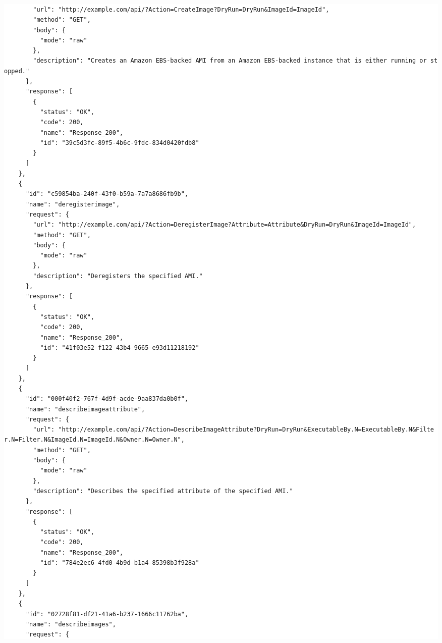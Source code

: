             "url": "http://example.com/api/?Action=CreateImage?DryRun=DryRun&ImageId=ImageId",
            "method": "GET",
            "body": {
              "mode": "raw"
            },
            "description": "Creates an Amazon EBS-backed AMI from an Amazon EBS-backed instance that is either running or stopped."
          },
          "response": [
            {
              "status": "OK",
              "code": 200,
              "name": "Response_200",
              "id": "39c5d3fc-89f5-4b6c-9fdc-834d0420fdb8"
            }
          ]
        },
        {
          "id": "c59854ba-240f-43f0-b59a-7a7a8686fb9b",
          "name": "deregisterimage",
          "request": {
            "url": "http://example.com/api/?Action=DeregisterImage?Attribute=Attribute&DryRun=DryRun&ImageId=ImageId",
            "method": "GET",
            "body": {
              "mode": "raw"
            },
            "description": "Deregisters the specified AMI."
          },
          "response": [
            {
              "status": "OK",
              "code": 200,
              "name": "Response_200",
              "id": "41f03e52-f122-43b4-9665-e93d11218192"
            }
          ]
        },
        {
          "id": "000f40f2-767f-4d9f-acde-9aa837da0b0f",
          "name": "describeimageattribute",
          "request": {
            "url": "http://example.com/api/?Action=DescribeImageAttribute?DryRun=DryRun&ExecutableBy.N=ExecutableBy.N&Filter.N=Filter.N&ImageId.N=ImageId.N&Owner.N=Owner.N",
            "method": "GET",
            "body": {
              "mode": "raw"
            },
            "description": "Describes the specified attribute of the specified AMI."
          },
          "response": [
            {
              "status": "OK",
              "code": 200,
              "name": "Response_200",
              "id": "784e2ec6-4fd0-4b9d-b1a4-85398b3f928a"
            }
          ]
        },
        {
          "id": "02728f81-df21-41a6-b237-1666c11762ba",
          "name": "describeimages",
          "request": {